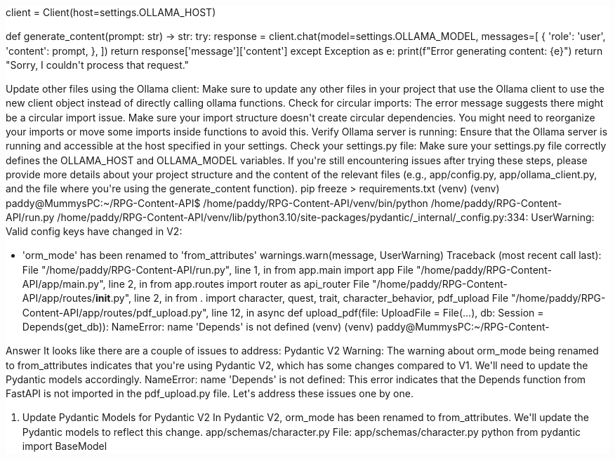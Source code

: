 client = Client(host=settings.OLLAMA_HOST)

def generate_content(prompt: str) -> str:
    try:
        response = client.chat(model=settings.OLLAMA_MODEL, messages=[
            {
                'role': 'user',
                'content': prompt,
            },
        ])
        return response['message']['content']
    except Exception as e:
        print(f"Error generating content: {e}")
        return "Sorry, I couldn't process that request."

Update other files using the Ollama client:
Make sure to update any other files in your project that use the Ollama client to use the new client object instead of directly calling ollama functions.
Check for circular imports:
The error message suggests there might be a circular import issue. Make sure your import structure doesn't create circular dependencies. You might need to reorganize your imports or move some imports inside functions to avoid this.
Verify Ollama server is running:
Ensure that the Ollama server is running and accessible at the host specified in your settings.
Check your settings.py file:
Make sure your settings.py file correctly defines the OLLAMA_HOST and OLLAMA_MODEL variables.
If you're still encountering issues after trying these steps, please provide more details about your project structure and the content of the relevant files (e.g., app/config.py, app/ollama_client.py, and the file where you're using the generate_content function).
pip freeze > requirements.txt 
(venv) (venv) paddy@MummysPC:~/RPG-Content-API$ /home/paddy/RPG-Content-API/venv/bin/python /home/paddy/RPG-Content-API/run.py
/home/paddy/RPG-Content-API/venv/lib/python3.10/site-packages/pydantic/_internal/_config.py:334: UserWarning: Valid config keys have changed in V2:
* 'orm_mode' has been renamed to 'from_attributes'
  warnings.warn(message, UserWarning)
Traceback (most recent call last):
  File "/home/paddy/RPG-Content-API/run.py", line 1, in <module>
    from app.main import app
  File "/home/paddy/RPG-Content-API/app/main.py", line 2, in <module>
    from app.routes import router as api_router
  File "/home/paddy/RPG-Content-API/app/routes/__init__.py", line 2, in <module>
    from . import character, quest, trait, character_behavior, pdf_upload
  File "/home/paddy/RPG-Content-API/app/routes/pdf_upload.py", line 12, in <module>
    async def upload_pdf(file: UploadFile = File(...), db: Session = Depends(get_db)):
NameError: name 'Depends' is not defined
(venv) (venv) paddy@MummysPC:~/RPG-Content-


Answer
It looks like there are a couple of issues to address:
Pydantic V2 Warning: The warning about orm_mode being renamed to from_attributes indicates that you're using Pydantic V2, which has some changes compared to V1. We'll need to update the Pydantic models accordingly.
NameError: name 'Depends' is not defined: This error indicates that the Depends function from FastAPI is not imported in the pdf_upload.py file.
Let's address these issues one by one.
1. Update Pydantic Models for Pydantic V2
In Pydantic V2, orm_mode has been renamed to from_attributes. We'll update the Pydantic models to reflect this change.
app/schemas/character.py
File: app/schemas/character.py
python
from pydantic import BaseModel
